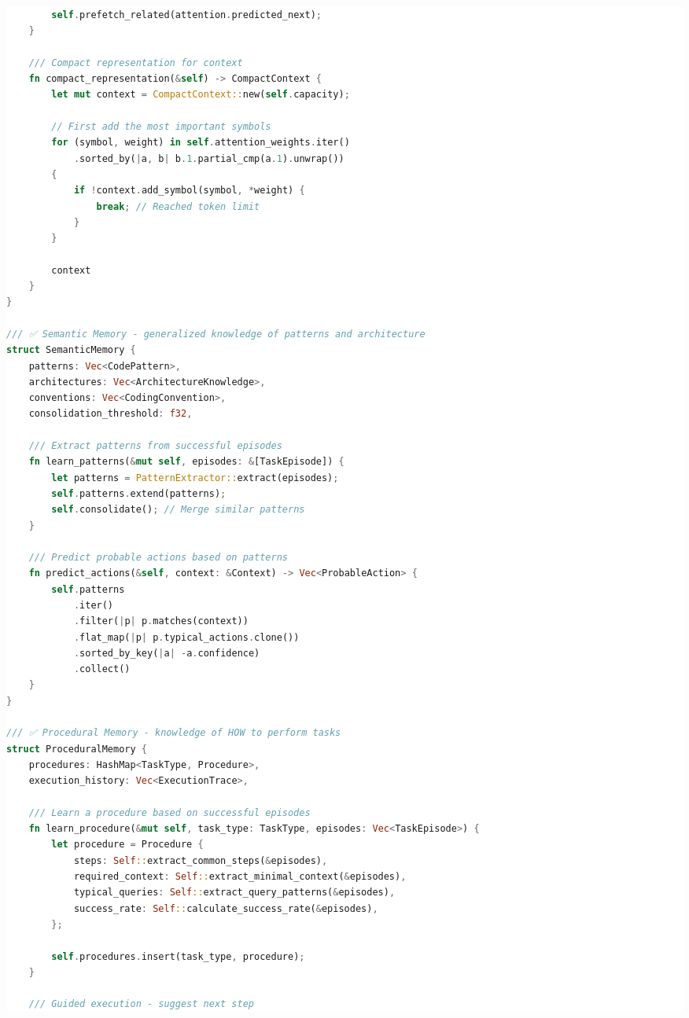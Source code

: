 ```rust
        self.prefetch_related(attention.predicted_next);
    }

    /// Compact representation for context
    fn compact_representation(&self) -> CompactContext {
        let mut context = CompactContext::new(self.capacity);

        // First add the most important symbols
        for (symbol, weight) in self.attention_weights.iter()
            .sorted_by(|a, b| b.1.partial_cmp(a.1).unwrap())
        {
            if !context.add_symbol(symbol, *weight) {
                break; // Reached token limit
            }
        }

        context
    }
}

/// ✅ Semantic Memory - generalized knowledge of patterns and architecture
struct SemanticMemory {
    patterns: Vec<CodePattern>,
    architectures: Vec<ArchitectureKnowledge>,
    conventions: Vec<CodingConvention>,
    consolidation_threshold: f32,

    /// Extract patterns from successful episodes
    fn learn_patterns(&mut self, episodes: &[TaskEpisode]) {
        let patterns = PatternExtractor::extract(episodes);
        self.patterns.extend(patterns);
        self.consolidate(); // Merge similar patterns
    }

    /// Predict probable actions based on patterns
    fn predict_actions(&self, context: &Context) -> Vec<ProbableAction> {
        self.patterns
            .iter()
            .filter(|p| p.matches(context))
            .flat_map(|p| p.typical_actions.clone())
            .sorted_by_key(|a| -a.confidence)
            .collect()
    }
}

/// ✅ Procedural Memory - knowledge of HOW to perform tasks
struct ProceduralMemory {
    procedures: HashMap<TaskType, Procedure>,
    execution_history: Vec<ExecutionTrace>,

    /// Learn a procedure based on successful episodes
    fn learn_procedure(&mut self, task_type: TaskType, episodes: Vec<TaskEpisode>) {
        let procedure = Procedure {
            steps: Self::extract_common_steps(&episodes),
            required_context: Self::extract_minimal_context(&episodes),
            typical_queries: Self::extract_query_patterns(&episodes),
            success_rate: Self::calculate_success_rate(&episodes),
        };

        self.procedures.insert(task_type, procedure);
    }

    /// Guided execution - suggest next step
```